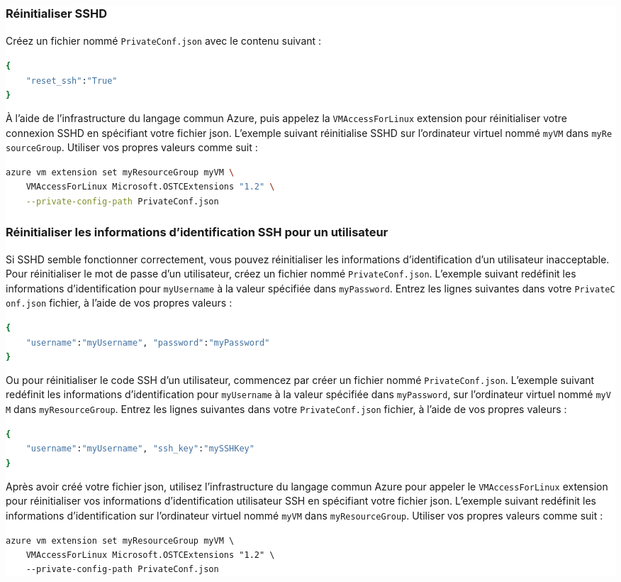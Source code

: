 ### <a name="reset-sshd"></a>Réinitialiser SSHD
Créez un fichier nommé `PrivateConf.json` avec le contenu suivant :

```bash
{  
    "reset_ssh":"True"
}
```

À l’aide de l’infrastructure du langage commun Azure, puis appelez la `VMAccessForLinux` extension pour réinitialiser votre connexion SSHD en spécifiant votre fichier json. L’exemple suivant réinitialise SSHD sur l’ordinateur virtuel nommé `myVM` dans `myResourceGroup`. Utiliser vos propres valeurs comme suit :

```bash
azure vm extension set myResourceGroup myVM \
    VMAccessForLinux Microsoft.OSTCExtensions "1.2" \
    --private-config-path PrivateConf.json
```

### <a name="reset-ssh-credentials-for-a-user"></a>Réinitialiser les informations d’identification SSH pour un utilisateur
Si SSHD semble fonctionner correctement, vous pouvez réinitialiser les informations d’identification d’un utilisateur inacceptable. Pour réinitialiser le mot de passe d’un utilisateur, créez un fichier nommé `PrivateConf.json`. L’exemple suivant redéfinit les informations d’identification pour `myUsername` à la valeur spécifiée dans `myPassword`. Entrez les lignes suivantes dans votre `PrivateConf.json` fichier, à l’aide de vos propres valeurs :

```bash
{
    "username":"myUsername", "password":"myPassword"
}
```

Ou pour réinitialiser le code SSH d’un utilisateur, commencez par créer un fichier nommé `PrivateConf.json`. L’exemple suivant redéfinit les informations d’identification pour `myUsername` à la valeur spécifiée dans `myPassword`, sur l’ordinateur virtuel nommé `myVM` dans `myResourceGroup`. Entrez les lignes suivantes dans votre `PrivateConf.json` fichier, à l’aide de vos propres valeurs :

```bash
{
    "username":"myUsername", "ssh_key":"mySSHKey"
}
```

Après avoir créé votre fichier json, utilisez l’infrastructure du langage commun Azure pour appeler le `VMAccessForLinux` extension pour réinitialiser vos informations d’identification utilisateur SSH en spécifiant votre fichier json. L’exemple suivant redéfinit les informations d’identification sur l’ordinateur virtuel nommé `myVM` dans `myResourceGroup`. Utiliser vos propres valeurs comme suit :

```
azure vm extension set myResourceGroup myVM \
    VMAccessForLinux Microsoft.OSTCExtensions "1.2" \
    --private-config-path PrivateConf.json
```
